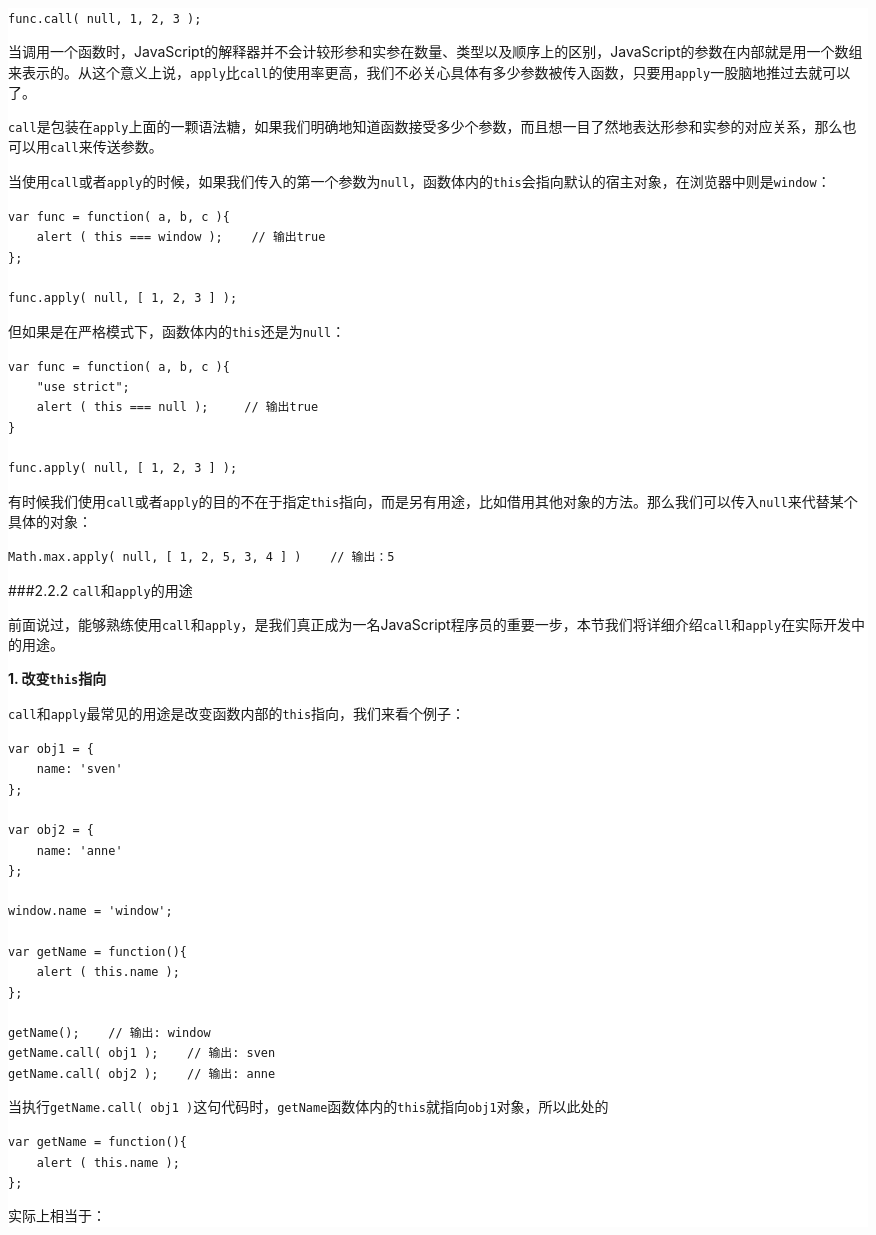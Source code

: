 	func.call( null, 1, 2, 3 );

当调用一个函数时，JavaScript的解释器并不会计较形参和实参在数量、类型以及顺序上的区别，JavaScript的参数在内部就是用一个数组来表示的。从这个意义上说，`apply`比`call`的使用率更高，我们不必关心具体有多少参数被传入函数，只要用`apply`一股脑地推过去就可以了。

`call`是包装在`apply`上面的一颗语法糖，如果我们明确地知道函数接受多少个参数，而且想一目了然地表达形参和实参的对应关系，那么也可以用`call`来传送参数。

当使用`call`或者`apply`的时候，如果我们传入的第一个参数为`null`，函数体内的`this`会指向默认的宿主对象，在浏览器中则是`window`：

	var func = function( a, b, c ){
	    alert ( this === window );    // 输出true
	};
	
	func.apply( null, [ 1, 2, 3 ] );

但如果是在严格模式下，函数体内的`this`还是为`null`：

	var func = function( a, b, c ){
	    "use strict";
	    alert ( this === null );     // 输出true
	}
	
	func.apply( null, [ 1, 2, 3 ] );

有时候我们使用`call`或者`apply`的目的不在于指定`this`指向，而是另有用途，比如借用其他对象的方法。那么我们可以传入`null`来代替某个具体的对象：

	Math.max.apply( null, [ 1, 2, 5, 3, 4 ] )    // 输出：5

###2.2.2 `call`和`apply`的用途

前面说过，能够熟练使用`call`和`apply`，是我们真正成为一名JavaScript程序员的重要一步，本节我们将详细介绍`call`和`apply`在实际开发中的用途。

**1.  改变`this`指向**

`call`和`apply`最常见的用途是改变函数内部的`this`指向，我们来看个例子：

	var obj1 = {
	    name: 'sven'
	};
	
	var obj2 = {
	    name: 'anne'
	};
	
	window.name = 'window';
	
	var getName = function(){
	    alert ( this.name );
	};
	
	getName();    // 输出: window
	getName.call( obj1 );    // 输出: sven
	getName.call( obj2 );    // 输出: anne

当执行`getName.call( obj1 )`这句代码时，`getName`函数体内的`this`就指向`obj1`对象，所以此处的

	var getName = function(){
	    alert ( this.name );
	};

实际上相当于：
